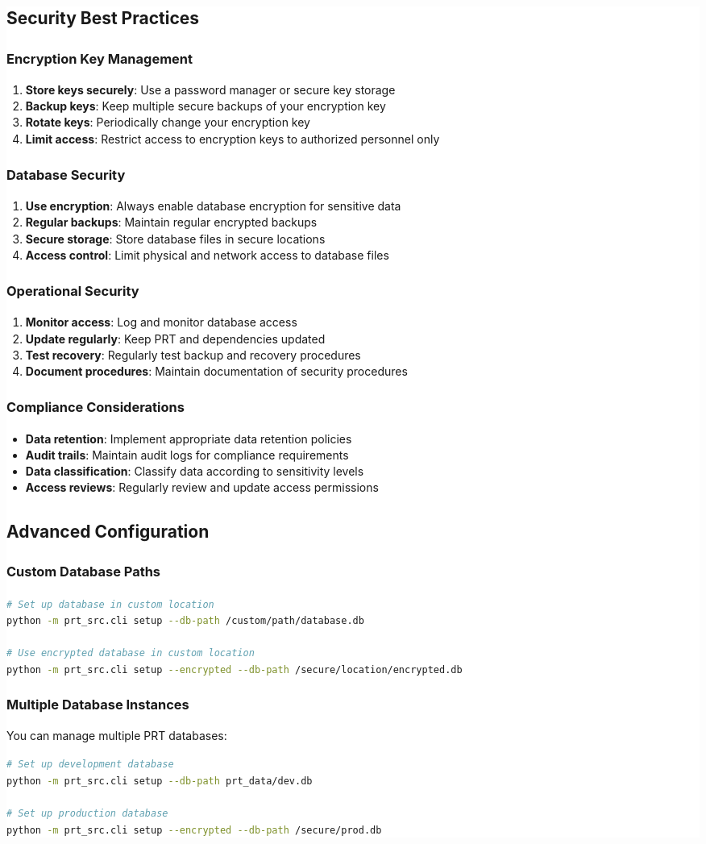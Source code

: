 ## Security Best Practices

### Encryption Key Management

1. **Store keys securely**: Use a password manager or secure key storage
2. **Backup keys**: Keep multiple secure backups of your encryption key
3. **Rotate keys**: Periodically change your encryption key
4. **Limit access**: Restrict access to encryption keys to authorized personnel only

### Database Security

1. **Use encryption**: Always enable database encryption for sensitive data
2. **Regular backups**: Maintain regular encrypted backups
3. **Secure storage**: Store database files in secure locations
4. **Access control**: Limit physical and network access to database files

### Operational Security

1. **Monitor access**: Log and monitor database access
2. **Update regularly**: Keep PRT and dependencies updated
3. **Test recovery**: Regularly test backup and recovery procedures
4. **Document procedures**: Maintain documentation of security procedures

### Compliance Considerations

- **Data retention**: Implement appropriate data retention policies
- **Audit trails**: Maintain audit logs for compliance requirements
- **Data classification**: Classify data according to sensitivity levels
- **Access reviews**: Regularly review and update access permissions

## Advanced Configuration

### Custom Database Paths

```bash
# Set up database in custom location
python -m prt_src.cli setup --db-path /custom/path/database.db

# Use encrypted database in custom location
python -m prt_src.cli setup --encrypted --db-path /secure/location/encrypted.db
```

### Multiple Database Instances

You can manage multiple PRT databases:

```bash
# Set up development database
python -m prt_src.cli setup --db-path prt_data/dev.db

# Set up production database
python -m prt_src.cli setup --encrypted --db-path /secure/prod.db
```
